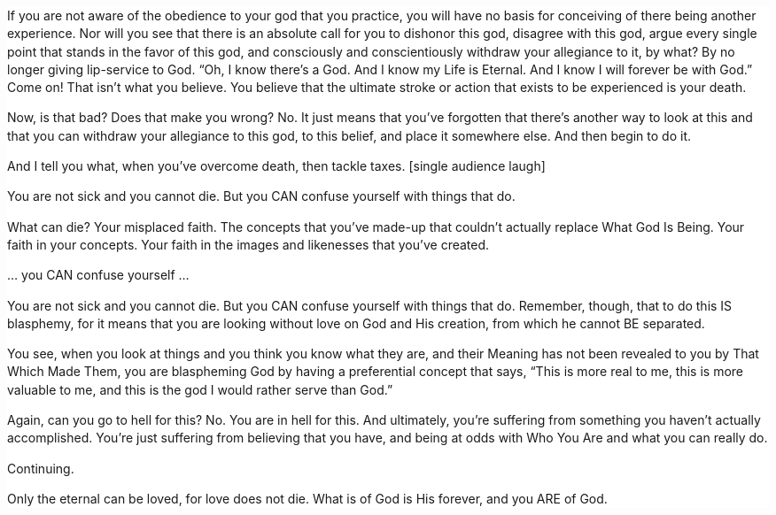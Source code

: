 If you are not aware of the obedience to your god that you practice, you
will have no basis for conceiving of there being another experience. Nor
will you see that there is an absolute call for you to dishonor this
god, disagree with this god, argue every single point that stands in the
favor of this god, and consciously and conscientiously withdraw your
allegiance to it, by what? By no longer giving lip-service to God.
&ldquo;Oh, I know there&rsquo;s a God. And I know my Life is Eternal.
And I know I will forever be with God.&rdquo; Come on! That isn&rsquo;t
what you believe. You believe that the ultimate stroke or action that
exists to be experienced is your death.

Now, is that bad? Does that make you wrong? No. It just means that
you&rsquo;ve forgotten that there&rsquo;s another way to look at this
and that you can withdraw your allegiance to this god, to this belief,
and place it somewhere else. And then begin to do it.

And I tell you what, when you&rsquo;ve overcome death, then tackle
taxes. [single audience laugh]

<div markdown="1" class="well book">
You are not sick and you cannot die. But you CAN confuse yourself with
things that do.
</div>

What can die? Your misplaced faith. The concepts that you&rsquo;ve
made-up that couldn&rsquo;t actually replace What God Is Being. Your
faith in your concepts. Your faith in the images and likenesses that
you&rsquo;ve created.

<div markdown="1" class="well book">
&hellip; you CAN confuse yourself &hellip;

You are not sick and you cannot die. But you CAN confuse yourself with
things that do. Remember, though, that to do this IS blasphemy, for it
means that you are looking without love on God and His creation, from
which he cannot BE separated.
</div>

You see, when you look at things and you think you know what they are,
and their Meaning has not been revealed to you by That Which Made Them,
you are blaspheming God by having a preferential concept that says,
&ldquo;This is more real to me, this is more valuable to me, and this is
the god I would rather serve than God.&rdquo;

Again, can you go to hell for this? No. You are in hell for this. And
ultimately, you&rsquo;re suffering from something you haven&rsquo;t
actually accomplished. You&rsquo;re just suffering from believing that
you have, and being at odds with Who You Are and what you can really do.

Continuing.

<div markdown="1" class="well book">
Only the eternal can be loved, for love does not die. What is of God is
His forever, and you ARE of God.
</div>


[^1]: T9.10 The Denial of God